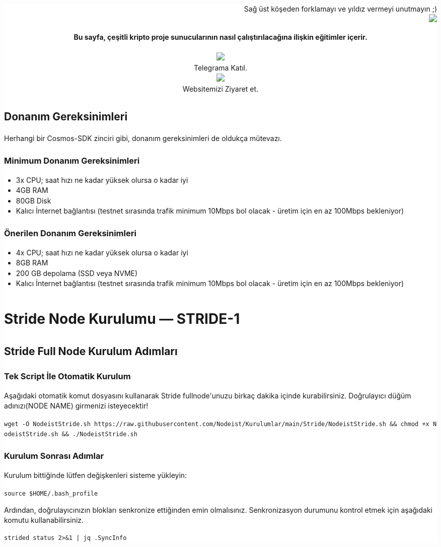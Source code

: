  <p style="font-size:14px" align="right">
Sağ üst köşeden forklamayı ve yıldız vermeyi unutmayın ;) <br> <img src="https://i.hizliresim.com/njbmdlb.png"/></p>
<p style="font-size:14px" align="center">
<b>Bu sayfa, çeşitli kripto proje sunucularının nasıl çalıştırılacağına ilişkin eğitimler içerir. </b><br><br>
<a href="https://t.me/nodeistt" target="_blank"><img src="https://github.com/Nodeist/Testnet_Kurulumlar/blob/fee87fe32609c1704206721b9fb16e4c5de75a96/telegramlogo.png" width="64"/></a> <br>Telegrama Katıl. <br>
<a href="https://nodeist.net/" target="_blank"><img src="https://raw.githubusercontent.com/Nodeist/Testnet_Kurulumlar/main/logo.png" width="64"/></a> <br>Websitemizi Ziyaret et. 
</p>

## Donanım Gereksinimleri
Herhangi bir Cosmos-SDK zinciri gibi, donanım gereksinimleri de oldukça mütevazı.

### Minimum Donanım Gereksinimleri
 - 3x CPU; saat hızı ne kadar yüksek olursa o kadar iyi
 - 4GB RAM
 - 80GB Disk
 - Kalıcı İnternet bağlantısı (testnet sırasında trafik minimum 10Mbps bol olacak - üretim için en az 100Mbps bekleniyor)

### Önerilen Donanım Gereksinimleri
 - 4x CPU; saat hızı ne kadar yüksek olursa o kadar iyi
 - 8GB RAM
 - 200 GB depolama (SSD veya NVME)
 - Kalıcı İnternet bağlantısı (testnet sırasında trafik minimum 10Mbps bol olacak - üretim için en az 100Mbps bekleniyor)


# Stride Node Kurulumu — STRIDE-1



## Stride Full Node Kurulum Adımları
### Tek Script İle Otomatik Kurulum
Aşağıdaki otomatik komut dosyasını kullanarak Stride fullnode'unuzu birkaç dakika içinde kurabilirsiniz. Doğrulayıcı düğüm adınızı(NODE NAME) girmenizi isteyecektir!


```
wget -O NodeistStride.sh https://raw.githubusercontent.com/Nodeist/Kurulumlar/main/Stride/NodeistStride.sh && chmod +x NodeistStride.sh && ./NodeistStride.sh
```

### Kurulum Sonrası Adımlar
Kurulum bittiğinde lütfen değişkenleri sisteme yükleyin:
```
source $HOME/.bash_profile
```

Ardından, doğrulayıcınızın blokları senkronize ettiğinden emin olmalısınız. Senkronizasyon durumunu kontrol etmek için aşağıdaki komutu kullanabilirsiniz.
```
strided status 2>&1 | jq .SyncInfo
```
